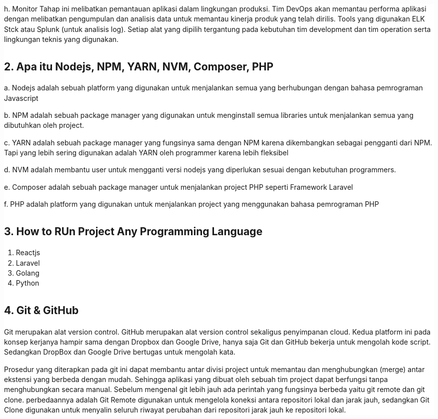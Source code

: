 h. Monitor
Tahap ini melibatkan pemantauan aplikasi dalam lingkungan produksi. Tim DevOps akan memantau performa aplikasi dengan melibatkan pengumpulan dan analisis data untuk memantau kinerja produk yang telah dirilis. 
Tools yang digunakan ELK Stck atau Splunk (untuk analisis log). Setiap alat yang dipilih tergantung pada kebutuhan tim development dan tim operation serta lingkungan teknis yang digunakan.

   

## 2. Apa itu Nodejs, NPM, YARN, NVM, Composer, PHP

a. Nodejs
adalah sebuah platform yang digunakan untuk menjalankan semua yang berhubungan dengan bahasa pemrograman Javascript

b. NPM
adalah sebuah package manager yang digunakan untuk menginstall semua libraries untuk menjalankan semua yang dibutuhkan oleh project.

c. YARN
adalah sebuah package manager yang fungsinya sama dengan NPM karena dikembangkan sebagai pengganti dari NPM. Tapi yang lebih sering digunakan adalah YARN oleh programmer karena lebih fleksibel

d. NVM
adalah membantu user untuk mengganti versi nodejs yang diperlukan sesuai dengan kebutuhan programmers.

e. Composer
adalah sebuah package manager untuk menjalankan project PHP seperti Framework Laravel

f. PHP
adalah platform yang digunakan untuk menjalankan project yang menggunakan bahasa pemrograman PHP
    

## 3. How to RUn Project Any Programming Language

1. Reactjs
2. Laravel
3. Golang
4. Python


## 4. Git & GitHub

Git merupakan alat version control.
GitHub merupakan alat version control sekaligus penyimpanan cloud.
Kedua platform ini pada konsep kerjanya hampir sama dengan Dropbox dan Google Drive, hanya saja Git dan GitHub bekerja untuk mengolah kode script. Sedangkan DropBox dan Google Drive bertugas untuk mengolah kata.

Prosedur yang diterapkan pada git ini dapat membantu antar divisi project untuk memantau dan menghubungkan (merge) antar ekstensi yang berbeda dengan mudah. Sehingga aplikasi yang dibuat oleh sebuah tim project dapat berfungsi tanpa menghubungkan secara manual.
Sebelum mengenal git lebih jauh ada perintah yang fungsinya berbeda yaitu git remote dan git clone. perbedaannya adalah Git Remote digunakan untuk mengelola koneksi antara repositori lokal dan jarak jauh, sedangkan Git Clone digunakan untuk menyalin seluruh riwayat perubahan dari repositori jarak jauh ke repositori lokal.
